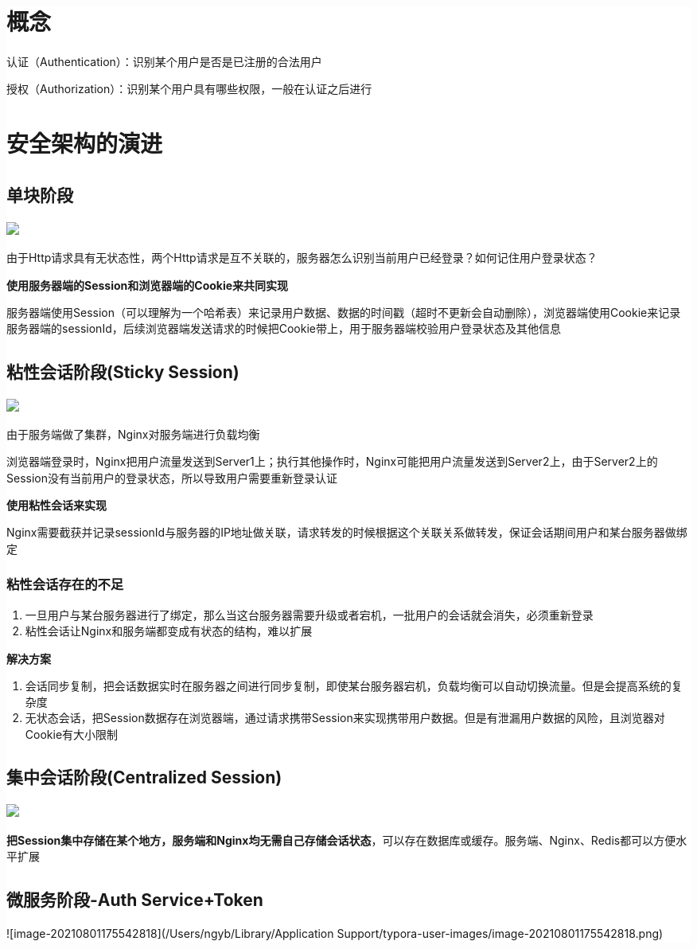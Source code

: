 # 概念

认证（Authentication）：识别某个用户是否是已注册的合法用户

授权（Authorization）：识别某个用户具有哪些权限，一般在认证之后进行

# 安全架构的演进

## 单块阶段

![](https://gitee.com/ngyb/pic/raw/master/20210801175433.png)

由于Http请求具有无状态性，两个Http请求是互不关联的，服务器怎么识别当前用户已经登录？如何记住用户登录状态？

**使用服务器端的Session和浏览器端的Cookie来共同实现**

服务器端使用Session（可以理解为一个哈希表）来记录用户数据、数据的时间戳（超时不更新会自动删除），浏览器端使用Cookie来记录服务器端的sessionId，后续浏览器端发送请求的时候把Cookie带上，用于服务器端校验用户登录状态及其他信息

## 粘性会话阶段(Sticky Session)

![](https://gitee.com/ngyb/pic/raw/master/20210801175500.png)

由于服务端做了集群，Nginx对服务端进行负载均衡

浏览器端登录时，Nginx把用户流量发送到Server1上；执行其他操作时，Nginx可能把用户流量发送到Server2上，由于Server2上的Session没有当前用户的登录状态，所以导致用户需要重新登录认证

**使用粘性会话来实现**

Nginx需要截获并记录sessionId与服务器的IP地址做关联，请求转发的时候根据这个关联关系做转发，保证会话期间用户和某台服务器做绑定

### 粘性会话存在的不足

1. 一旦用户与某台服务器进行了绑定，那么当这台服务器需要升级或者宕机，一批用户的会话就会消失，必须重新登录
2. 粘性会话让Nginx和服务端都变成有状态的结构，难以扩展

**解决方案**

1. 会话同步复制，把会话数据实时在服务器之间进行同步复制，即使某台服务器宕机，负载均衡可以自动切换流量。但是会提高系统的复杂度
2. 无状态会话，把Session数据存在浏览器端，通过请求携带Session来实现携带用户数据。但是有泄漏用户数据的风险，且浏览器对Cookie有大小限制

## 集中会话阶段(Centralized Session)

![](https://gitee.com/ngyb/pic/raw/master/20210801175521.png)

**把Session集中存储在某个地方，服务端和Nginx均无需自己存储会话状态**，可以存在数据库或缓存。服务端、Nginx、Redis都可以方便水平扩展

## 微服务阶段-Auth Service+Token

![image-20210801175542818](/Users/ngyb/Library/Application Support/typora-user-images/image-20210801175542818.png)
